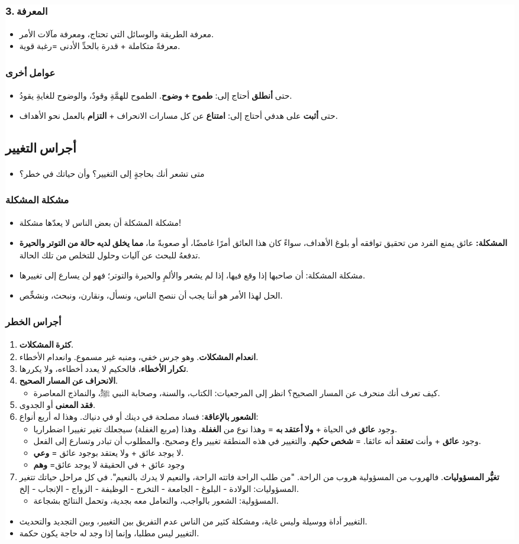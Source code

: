 ### 3. المعرفة  
  
- معرفة الطريقة والوسائل التي تحتاج، ومعرفة مآلات الأمر.  
- معرفةً متكاملة + قدرة بالحدِّ الأدنى =رغبة قوية.  
  
### عوامل أخرى  
  
- حتى **أنطلق** أحتاج إلى: **طموح + وضوح**. الطموح للهمَّةِ وقودٌ، والوضوح للغايةِ يقودُ.  
  
- حتى **أثبت** على هدفي أحتاج إلى: **امتناع** عن كل مسارات الانحراف + **التزام** بالعمل نحو الأهداف.  
  
## أجراس التغيير  
  
- متى تشعر أنك بحاجةٍ إلى التغيير؟ وأن حياتك في خطر؟  
  
### مشكلة المشكلة  
  
- مشكلة المشكلة أن بعض الناس لا يعدّها مشكلة!  
  
- **المشكلة:** عائق يمنع الفرد من تحقيق توافقه أو بلوغ الأهداف، سواءً كان هذا العائق أمرًا غامضًا، أو صعوبةً ما، **مما يخلق لديه حالة من التوتر والحيرة** تدفعهُ للبحث عن آليات وحلول للتخلص من تلك الحالة.  
  
- مشكلة المشكلة: أن صاحبها إذا وقع فيها، إذا لم يشعر والألمِ والحيرة والتوتر؛ فهو لن يسارع إلى تغييرها.  
  
- الحل لهذا اﻷمر هو أننا يجب أن ننصح الناس، ونسأل، ونقارن، ونبحث، ونشخِّص.  
  
### أجراس الخطر  
  
1. **كثرة المشكلات**.  
2. **انعدام المشكلات**. وهو جرس خفي، ومنبه غير مسموع. وانعدام الأخطاء.  
3. **تكرار الأخطاء**، فالحكيم لا يعدد أخطاءه، ولا يكررها.  
4. **الانحراف عن المسار الصحيح**.  
   - كيف تعرف أنك منحرف عن المسار الصحيح؟ انظر إلى المرجعيات: الكتاب، والسنة، وصحابة النبي ﷺُ، والنماذج المعاصرة.  
5. **فقد المعنى** أو الجدوى.  
6. **الشعور بالإعاقة**: فساد مصلحة في دينك أو في دنياك. وهذا له أربع أنواع:  
   - وجود **عائق** في الحياة + **ولا أعتقد به** = وهذا نوع من **الغفلة**. وهذا (مربع الغفلة) سيجعلك تغير تغييرا اضطراريا.  
   - وجود **عائق** + وأنت **تعتقد** أنه عائقا. = **شخص حكيم**. والتغيير في هذه المنطقة تغيير واع وصحيح. والمطلوب أن تبادر وتسارع إلى الفعل.  
   - لا يوجد عائق + ولا يعتقد بوجود عائق = **وعي**.  
   - وجود عائق + في الحقيقة لا يوجد عائق= **وهم**  
7. **تغيُّر المسؤوليات**. فالهروب من المسؤولية هروب من الراحة. "من طلب الراحة فاتته الراحة، والنعيم لا يدرك بالنعيم". في كل مراحل حياتك تتغير المسؤوليات: الولادة - البلوغ - الجامعة - التخرج - الوظيفة - الزواج - الإنجاب - إلخ.  
   - المسؤولية: الشعور بالواجب، والتعامل معه بجدية، وتحمل النتائج بشجاعة.  
  
- التغيير أداة ووسيلة وليس غاية، ومشكلة كثير من الناس عدم التفريق بين التغيير، وبين التجديد والتحديث.  
- التغيير ليس مطلبا، وإنما إذا وجد له حاجة يكون حكمة.  
  